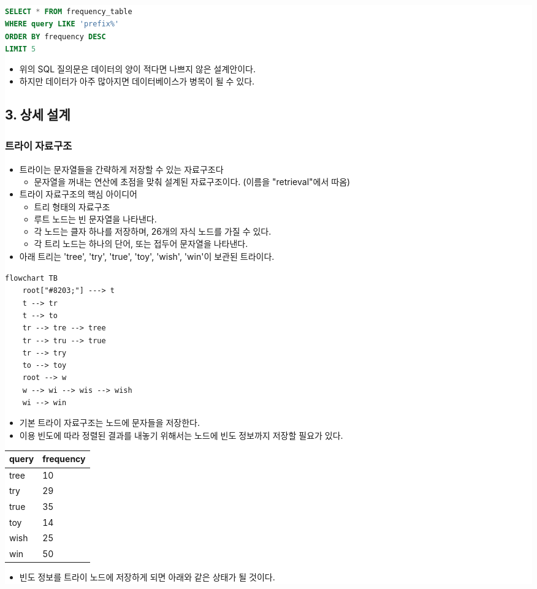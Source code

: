 ```sql
SELECT * FROM frequency_table
WHERE query LIKE 'prefix%'
ORDER BY frequency DESC
LIMIT 5
```

- 위의 SQL 질의문은  데이터의 양이 적다면 나쁘지 않은 설계안이다.
- 하지만 데이터가 아주 많아지면 데이터베이스가 병목이 될 수 있다.

## 3. 상세 설계

### 트라이 자료구조

- 트라이는 문자열들을 간략하게 저장할 수 있는 자료구조다
  - 문자열을 꺼내는 연산에 초점을 맞춰 설계된 자료구조이다. (이름을 "retrieval"에서 따옴)
- 트라이 자료구조의 핵심 아이디어
  - 트리 형태의 자료구조
  - 루트 노드는 빈 문자열을 나타낸다.
  - 각 노드는 클자 하나를 저장하며, 26개의 자식 노드를 가질 수 있다.
  - 각 트리 노드는 하나의 단어, 또는 접두어 문자열을 나타낸다.
- 아래 트리는 'tree', 'try', 'true', 'toy', 'wish', 'win'이 보관된 트라이다.

```mermaid
flowchart TB
    root["#8203;"] ---> t
    t --> tr
    t --> to
    tr --> tre --> tree
    tr --> tru --> true
    tr --> try
    to --> toy
    root --> w
    w --> wi --> wis --> wish
    wi --> win
```

- 기본 트라이 자료구조는 노드에 문자들을 저장한다.
- 이용 빈도에 따라 정렬된 결과를 내놓기 위해서는 노드에 빈도 정보까지 저장할 필요가 있다.

| query | frequency |
|:------|:----------|
| tree  | 10        |
| try   | 29        |
| true  | 35        |
| toy   | 14        |
| wish  | 25        |
| win   | 50        |

- 빈도 정보를 트라이 노드에 저장하게 되면 아래와 같은 상태가 될 것이다.

